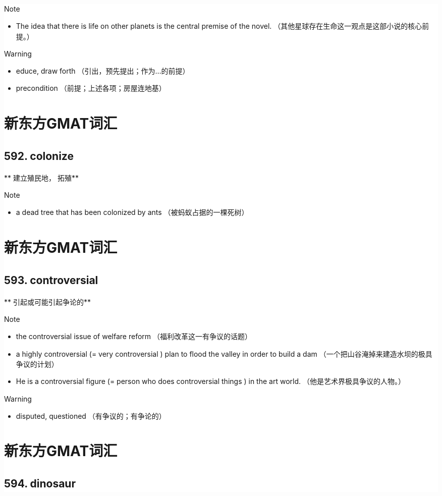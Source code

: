 > [!NOTE]
>
> - The idea that there is life on other planets is the central premise of the novel. （其他星球存在生命这一观点是这部小说的核心前提。）
>

> [!WARNING]
>
> - educe, draw forth （引出，预先提出；作为…的前提）
>
> - precondition （前提；上述各项；房屋连地基）
>

# 新东方GMAT词汇

## 592. colonize

** 建立殖民地， 拓殖**

> [!NOTE]
>
> - a dead tree that has been colonized by ants （被蚂蚁占据的一棵死树）
>

# 新东方GMAT词汇

## 593. controversial

** 引起或可能引起争论的**

> [!NOTE]
>
> - the controversial issue of welfare reform （福利改革这一有争议的话题）
>
> - a highly controversial (= very controversial ) plan to flood the valley in order to build a dam （一个把山谷淹掉来建造水坝的极具争议的计划）
>
> - He is a controversial figure (= person who does controversial things ) in the art world. （他是艺术界极具争议的人物。）
>

> [!WARNING]
>
> - disputed, questioned （有争议的；有争论的）
>

# 新东方GMAT词汇

## 594. dinosaur
